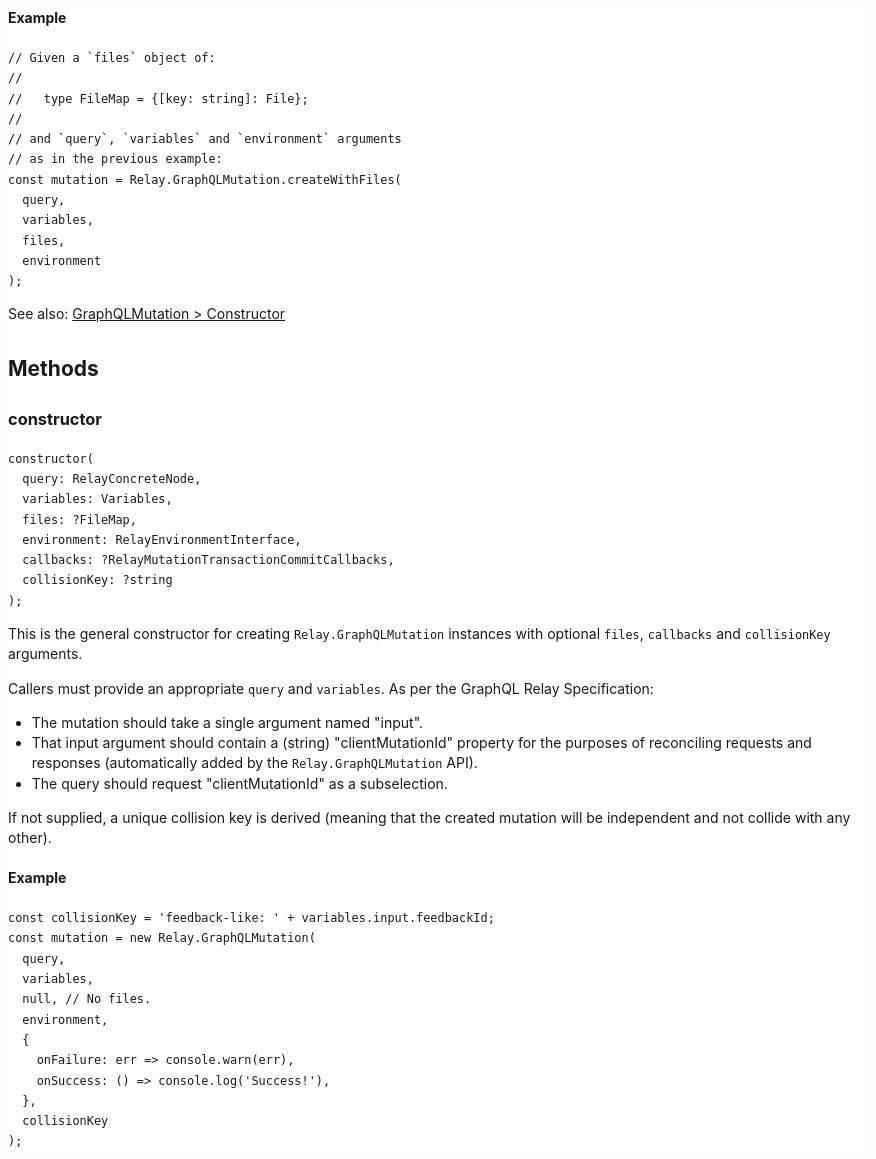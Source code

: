 #### Example

```{7-11}
// Given a `files` object of:
//
//   type FileMap = {[key: string]: File};
//
// and `query`, `variables` and `environment` arguments
// as in the previous example:
const mutation = Relay.GraphQLMutation.createWithFiles(
  query,
  variables,
  files,
  environment
);
```

See also: [GraphQLMutation > Constructor](#constructor)

## Methods

### constructor

```
constructor(
  query: RelayConcreteNode,
  variables: Variables,
  files: ?FileMap,
  environment: RelayEnvironmentInterface,
  callbacks: ?RelayMutationTransactionCommitCallbacks,
  collisionKey: ?string
);
```

This is the general constructor for creating `Relay.GraphQLMutation` instances with optional `files`, `callbacks` and `collisionKey` arguments.

Callers must provide an appropriate `query` and `variables`. As per the GraphQL Relay Specification:

- The mutation should take a single argument named "input".
- That input argument should contain a (string) "clientMutationId" property for the purposes of reconciling requests and responses (automatically added by the `Relay.GraphQLMutation` API).
- The query should request "clientMutationId" as a subselection.

If not supplied, a unique collision key is derived (meaning that the created mutation will be independent and not collide with any other).

#### Example

```
const collisionKey = 'feedback-like: ' + variables.input.feedbackId;
const mutation = new Relay.GraphQLMutation(
  query,
  variables,
  null, // No files.
  environment,
  {
    onFailure: err => console.warn(err),
    onSuccess: () => console.log('Success!'),
  },
  collisionKey
);
```
